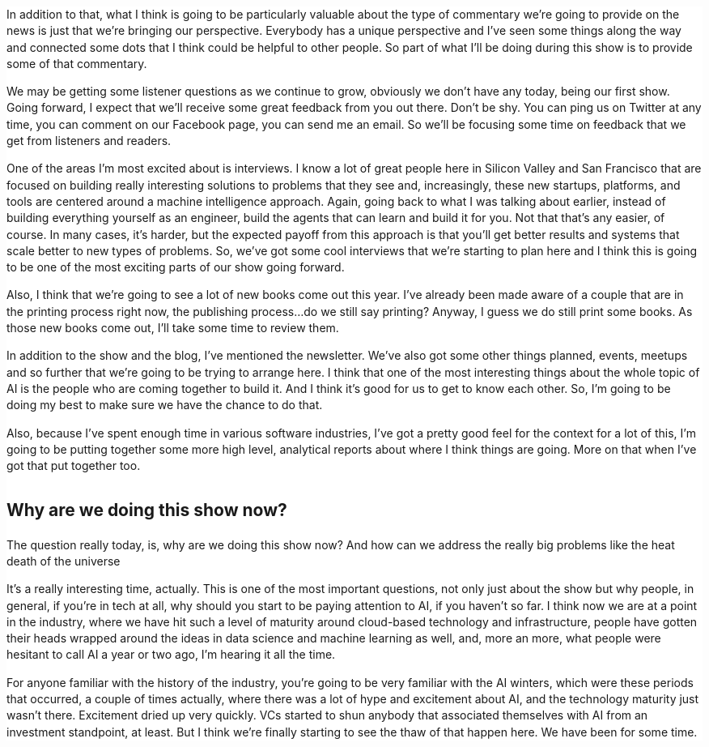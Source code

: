 In addition to that, what I think is going to be particularly valuable about the type of commentary we’re going to provide on the news is just that we’re bringing our perspective. Everybody has a unique perspective and I’ve seen some things along the way and connected some dots that I think could be helpful to other people. So part of what I’ll be doing during this show is to provide some of that commentary. 

We may be getting some listener questions as we continue to grow, obviously we don’t have any today, being our first show. Going forward, I expect that we’ll receive some great feedback from you out there. Don’t be shy. You can ping us on Twitter at any time, you can comment on our Facebook page, you can send me an email. So we’ll be focusing some time on feedback that we get from listeners and readers. 

One of the areas I’m most excited about is interviews. I know a lot of great people here in Silicon Valley and San Francisco that are focused on building really interesting solutions to problems that they see and, increasingly, these new startups, platforms, and tools are centered around a machine intelligence approach. Again, going back to what I was talking about earlier, instead of building everything yourself as an engineer, build the agents that can learn and build it for you. Not that that’s any easier, of course. In many cases, it’s harder, but the expected payoff from this approach is that you’ll get better results and systems that scale better to new types of problems. So, we’ve got some cool interviews that we’re starting to plan here and I think this is going to be one of the most exciting parts of our show going forward. 

Also, I think that we’re going to see a lot of new books come out this year. I’ve already been made aware of a couple that are in the printing process right now, the publishing process…do we still say printing? Anyway, I guess we do still print some books. As those new books come out, I’ll take some time to review them. 

In addition to the show and the blog, I’ve mentioned the newsletter. We’ve also got some other things planned, events, meetups and so further that we’re going to be trying to arrange here. I think that one of the most interesting things about the whole topic of AI is the people who are coming together to build it. And I think it’s good for us to get to know each other. So, I’m going to be doing my best to make sure we have the chance to do that. 

Also, because I’ve spent enough time in various software industries, I’ve got a pretty good feel for the context for a lot of this, I’m going to be putting together some more high level, analytical reports about where I think things are going. More on that when I’ve got that put together too. 

## Why are we doing this show now? 

The question really today, is, why are we doing this show now? And how can we address the really big problems like the heat death of the universe

It’s a really interesting time, actually. This is one of the most important questions, not only just about the show but why people, in general, if you’re in tech at all, why should you start to be paying attention to AI, if you haven’t so far. I think now we are at a point in the industry, where we have hit such a level of maturity around cloud-based technology and infrastructure, people have gotten their heads wrapped around the ideas in data science and machine learning as well, and, more an more, what people were hesitant to call AI a year or two ago, I’m hearing it all the time. 

For anyone familiar with the history of the industry, you’re going to be very familiar with the AI winters, which were these periods that occurred, a couple of times actually, where there was a lot of hype and excitement about AI, and the technology maturity just wasn’t there. Excitement dried up very quickly. VCs started to shun anybody that associated themselves with AI from an investment standpoint, at least. But I think we’re finally starting to see the thaw of that happen here. We have been for some time. 
